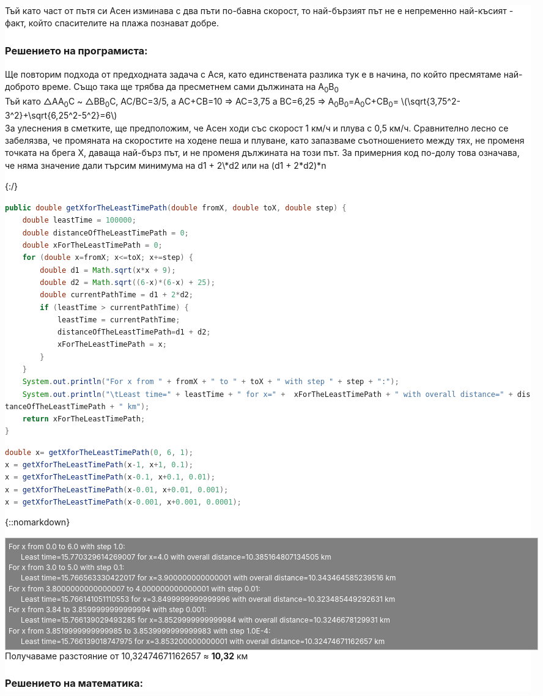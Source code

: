Тъй като част от пътя си Асен изминава с два пъти по-бавна скорост, то най-бързият път не е непременно най-късият - факт, който спасителите на плажа познават добре.
<h3 title="Няколко реда код">Решението на програмиста:</h3>
Ще повторим подхода от предходната задача с Ася, като единствената разлика тук е в начина, по който пресмятаме най-доброто време. Също така ще трябва да пресметнем сами дължината на А<sub>0</sub>В<sub>0</sub><br>
Тъй като △AA<sub>0</sub>C ~ △ВВ<sub>0</sub>С, АС/ВС=3/5, а АС+СВ=10 ⇒ АС=3,75 а ВС=6,25 ⇒ А<sub>0</sub>B<sub>0</sub>=А<sub>0</sub>C+CB<sub>0</sub>=  \(\sqrt{3,75^2-3^2}+\sqrt{6,25^2-5^2}=6\)  <br>
За улеснения в сметките, ще предположим, че Асен ходи със скорост 1 км/ч и плува с 0,5 км/ч. Сравнително лесно се забелязва, че промяната на скоростите на ходене пеша и плуване, като запазваме съотношението между тях, не променя точката на брега Х, даваща най-бърз път, и не променя дължината на този път. За примерния код по-долу това означава, че няма значение дали търсим минимума на d1 + 2\*d2 или на (d1 + 2*d2)*n

{:/}

```Java
public double getXforTheLeastTimePath(double fromX, double toX, double step) {
	double leastTime = 100000;
	double distanceOfTheLeastTimePath = 0;
	double xForTheLeastTimePath = 0;
	for (double x=fromX; x<=toX; x+=step) {
		double d1 = Math.sqrt(x*x + 9); 
		double d2 = Math.sqrt((6-x)*(6-x) + 25);
		double currentPathTime = d1 + 2*d2;
		if (leastTime > currentPathTime) {
			leastTime = currentPathTime;
			distanceOfTheLeastTimePath=d1 + d2;
			xForTheLeastTimePath = x;
		}
	}
	System.out.println("For x from " + fromX + " to " + toX + " with step " + step + ":");
	System.out.println("\tLeast time=" + leastTime + " for x=" +  xForTheLeastTimePath + " with overall distance=" + distanceOfTheLeastTimePath + " km");
	return xForTheLeastTimePath;
}
```
```Java
double x= getXforTheLeastTimePath(0, 6, 1);
x = getXforTheLeastTimePath(x-1, x+1, 0.1);
x = getXforTheLeastTimePath(x-0.1, x+0.1, 0.01);
x = getXforTheLeastTimePath(x-0.01, x+0.01, 0.001);
x = getXforTheLeastTimePath(x-0.001, x+0.001, 0.0001);
```

{::nomarkdown}
<div style="background: grey;border: 1px solid #ccc; color: white; display: block;padding: 5px;width: 100%;font-size: 85%;">For x from 0.0 to 6.0 with step 1.0:<br>
&nbsp;&nbsp;&nbsp;&nbsp;&nbsp;&nbsp;Least time=15.770329614269007 for x=4.0 with overall distance=10.385164807134505 km<br>
For x from 3.0 to 5.0 with step 0.1:<br>
&nbsp;&nbsp;&nbsp;&nbsp;&nbsp;&nbsp;Least time=15.766563330422017 for x=3.900000000000001 with overall distance=10.343464585239516 km<br>
For x from 3.8000000000000007 to 4.000000000000001 with step 0.01:<br>
&nbsp;&nbsp;&nbsp;&nbsp;&nbsp;&nbsp;Least time=15.766141051110553 for x=3.8499999999999996 with overall distance=10.323485449292631 km<br>
For x from 3.84 to 3.8599999999999994 with step 0.001:<br>
&nbsp;&nbsp;&nbsp;&nbsp;&nbsp;&nbsp;Least time=15.766139029493285 for x=3.8529999999999984 with overall distance=10.3246678129931 km<br>
For x from 3.8519999999999985 to 3.8539999999999983 with step 1.0E-4:<br>
&nbsp;&nbsp;&nbsp;&nbsp;&nbsp;&nbsp;Least time=15.766139018747975 for x=3.853200000000001 with overall distance=10.32474671162657 km<br></div>
Получаваме разстояние от 10,32474671162657 ≈ <b>10,32</b> км
<h3 title="Tук трябва да сте сигурни в познанията си по математически анализ!">Решението на математика:</h3>
